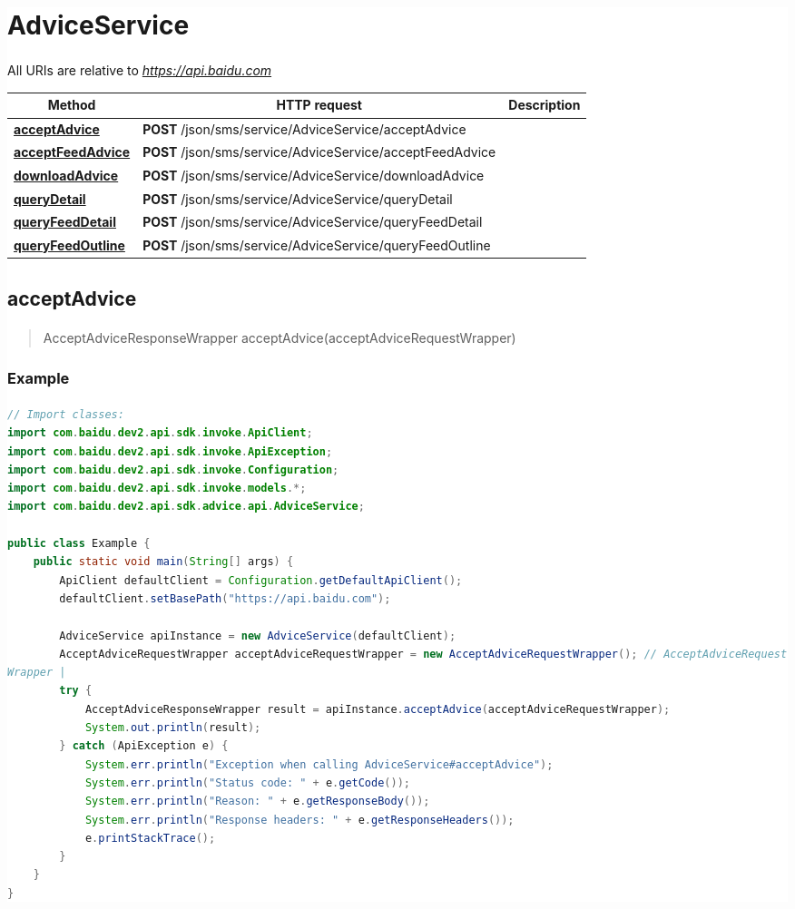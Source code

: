 # AdviceService

All URIs are relative to *https://api.baidu.com*

Method | HTTP request | Description
------------- | ------------- | -------------
[**acceptAdvice**](AdviceService.md#acceptAdvice) | **POST** /json/sms/service/AdviceService/acceptAdvice | 
[**acceptFeedAdvice**](AdviceService.md#acceptFeedAdvice) | **POST** /json/sms/service/AdviceService/acceptFeedAdvice | 
[**downloadAdvice**](AdviceService.md#downloadAdvice) | **POST** /json/sms/service/AdviceService/downloadAdvice | 
[**queryDetail**](AdviceService.md#queryDetail) | **POST** /json/sms/service/AdviceService/queryDetail | 
[**queryFeedDetail**](AdviceService.md#queryFeedDetail) | **POST** /json/sms/service/AdviceService/queryFeedDetail | 
[**queryFeedOutline**](AdviceService.md#queryFeedOutline) | **POST** /json/sms/service/AdviceService/queryFeedOutline | 



## acceptAdvice

> AcceptAdviceResponseWrapper acceptAdvice(acceptAdviceRequestWrapper)



### Example

```java
// Import classes:
import com.baidu.dev2.api.sdk.invoke.ApiClient;
import com.baidu.dev2.api.sdk.invoke.ApiException;
import com.baidu.dev2.api.sdk.invoke.Configuration;
import com.baidu.dev2.api.sdk.invoke.models.*;
import com.baidu.dev2.api.sdk.advice.api.AdviceService;

public class Example {
    public static void main(String[] args) {
        ApiClient defaultClient = Configuration.getDefaultApiClient();
        defaultClient.setBasePath("https://api.baidu.com");

        AdviceService apiInstance = new AdviceService(defaultClient);
        AcceptAdviceRequestWrapper acceptAdviceRequestWrapper = new AcceptAdviceRequestWrapper(); // AcceptAdviceRequestWrapper | 
        try {
            AcceptAdviceResponseWrapper result = apiInstance.acceptAdvice(acceptAdviceRequestWrapper);
            System.out.println(result);
        } catch (ApiException e) {
            System.err.println("Exception when calling AdviceService#acceptAdvice");
            System.err.println("Status code: " + e.getCode());
            System.err.println("Reason: " + e.getResponseBody());
            System.err.println("Response headers: " + e.getResponseHeaders());
            e.printStackTrace();
        }
    }
}
```
